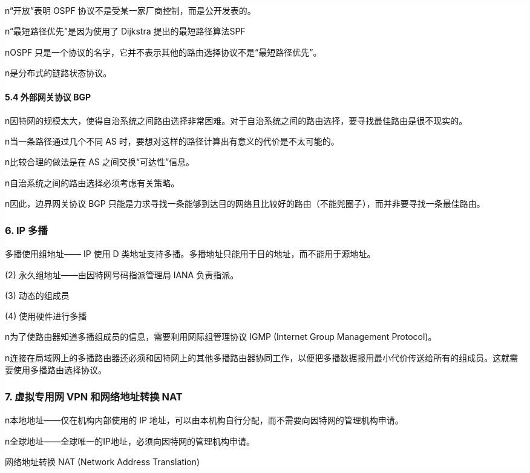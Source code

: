 n“开放”表明 OSPF 协议不是受某一家厂商控制，而是公开发表的。

n“最短路径优先”是因为使用了 Dijkstra 提出的最短路径算法SPF

nOSPF 只是一个协议的名字，它并不表示其他的路由选择协议不是“最短路径优先”。

n是分布式的链路状态协议。 

#### 5.4 外部网关协议 BGP

n因特网的规模太大，使得自治系统之间路由选择非常困难。对于自治系统之间的路由选择，要寻找最佳路由是很不现实的。

n当一条路径通过几个不同 AS 时，要想对这样的路径计算出有意义的代价是不太可能的。

n比较合理的做法是在 AS 之间交换“可达性”信息。  

n自治系统之间的路由选择必须考虑有关策略。

n因此，边界网关协议 BGP 只能是力求寻找一条能够到达目的网络且比较好的路由（不能兜圈子），而并非要寻找一条最佳路由。 

### 6. IP 多播

多播使用组地址—— IP 使用 D 类地址支持多播。多播地址只能用于目的地址，而不能用于源地址。 

(2) 永久组地址——由因特网号码指派管理局 IANA 负责指派。

(3) 动态的组成员 

(4) 使用硬件进行多播

n为了使路由器知道多播组成员的信息，需要利用网际组管理协议 IGMP (Internet Group Management Protocol)。

n连接在局域网上的多播路由器还必须和因特网上的其他多播路由器协同工作，以便把多播数据报用最小代价传送给所有的组成员。这就需要使用多播路由选择协议。 

### 7. 虚拟专用网 VPN 和网络地址转换 NAT

n本地地址——仅在机构内部使用的 IP 地址，可以由本机构自行分配，而不需要向因特网的管理机构申请。

n全球地址——全球唯一的IP地址，必须向因特网的管理机构申请。 

网络地址转换 NAT (Network Address Translation)